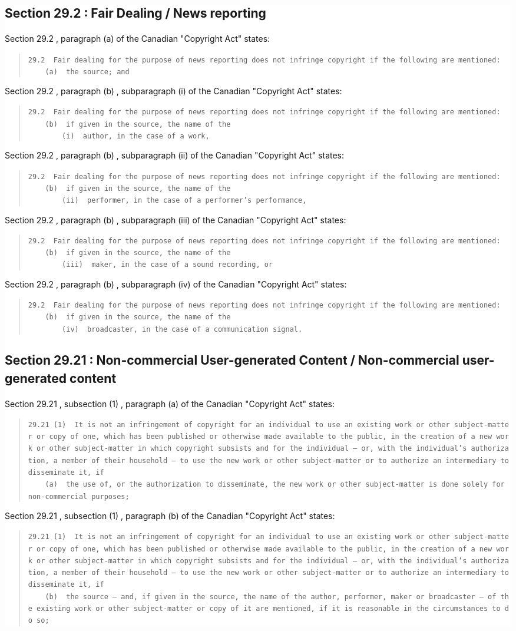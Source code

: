 
Section 29.2  : Fair Dealing / News reporting
---------------------------------------------

Section 29.2 , paragraph (a)  of the Canadian "Copyright Act" states:
>     29.2  Fair dealing for the purpose of news reporting does not infringe copyright if the following are mentioned:
>         (a)  the source; and

Section 29.2 , paragraph (b) , subparagraph (i)  of the Canadian "Copyright Act" states:
>     29.2  Fair dealing for the purpose of news reporting does not infringe copyright if the following are mentioned:
>         (b)  if given in the source, the name of the
>             (i)  author, in the case of a work,

Section 29.2 , paragraph (b) , subparagraph (ii)  of the Canadian "Copyright Act" states:
>     29.2  Fair dealing for the purpose of news reporting does not infringe copyright if the following are mentioned:
>         (b)  if given in the source, the name of the
>             (ii)  performer, in the case of a performer’s performance,

Section 29.2 , paragraph (b) , subparagraph (iii)  of the Canadian "Copyright Act" states:
>     29.2  Fair dealing for the purpose of news reporting does not infringe copyright if the following are mentioned:
>         (b)  if given in the source, the name of the
>             (iii)  maker, in the case of a sound recording, or

Section 29.2 , paragraph (b) , subparagraph (iv)  of the Canadian "Copyright Act" states:
>     29.2  Fair dealing for the purpose of news reporting does not infringe copyright if the following are mentioned:
>         (b)  if given in the source, the name of the
>             (iv)  broadcaster, in the case of a communication signal.


Section 29.21  : Non-commercial User-generated Content / Non-commercial user-generated content
----------------------------------------------------------------------------------------------

Section 29.21 , subsection (1) , paragraph (a)  of the Canadian "Copyright Act" states:
>     29.21 (1)  It is not an infringement of copyright for an individual to use an existing work or other subject-matter or copy of one, which has been published or otherwise made available to the public, in the creation of a new work or other subject-matter in which copyright subsists and for the individual — or, with the individual’s authorization, a member of their household — to use the new work or other subject-matter or to authorize an intermediary to disseminate it, if
>         (a)  the use of, or the authorization to disseminate, the new work or other subject-matter is done solely for non-commercial purposes;

Section 29.21 , subsection (1) , paragraph (b)  of the Canadian "Copyright Act" states:
>     29.21 (1)  It is not an infringement of copyright for an individual to use an existing work or other subject-matter or copy of one, which has been published or otherwise made available to the public, in the creation of a new work or other subject-matter in which copyright subsists and for the individual — or, with the individual’s authorization, a member of their household — to use the new work or other subject-matter or to authorize an intermediary to disseminate it, if
>         (b)  the source — and, if given in the source, the name of the author, performer, maker or broadcaster — of the existing work or other subject-matter or copy of it are mentioned, if it is reasonable in the circumstances to do so;
